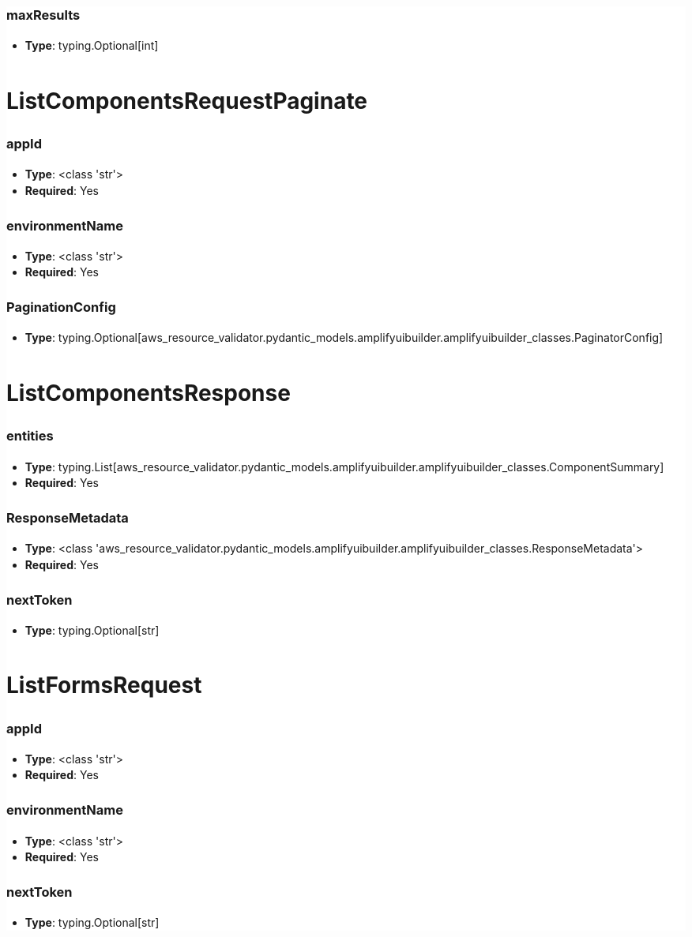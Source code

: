 ### maxResults
- **Type**: typing.Optional[int]


# ListComponentsRequestPaginate

### appId
- **Type**: <class 'str'>
- **Required**: Yes

### environmentName
- **Type**: <class 'str'>
- **Required**: Yes

### PaginationConfig
- **Type**: typing.Optional[aws_resource_validator.pydantic_models.amplifyuibuilder.amplifyuibuilder_classes.PaginatorConfig]


# ListComponentsResponse

### entities
- **Type**: typing.List[aws_resource_validator.pydantic_models.amplifyuibuilder.amplifyuibuilder_classes.ComponentSummary]
- **Required**: Yes

### ResponseMetadata
- **Type**: <class 'aws_resource_validator.pydantic_models.amplifyuibuilder.amplifyuibuilder_classes.ResponseMetadata'>
- **Required**: Yes

### nextToken
- **Type**: typing.Optional[str]


# ListFormsRequest

### appId
- **Type**: <class 'str'>
- **Required**: Yes

### environmentName
- **Type**: <class 'str'>
- **Required**: Yes

### nextToken
- **Type**: typing.Optional[str]

